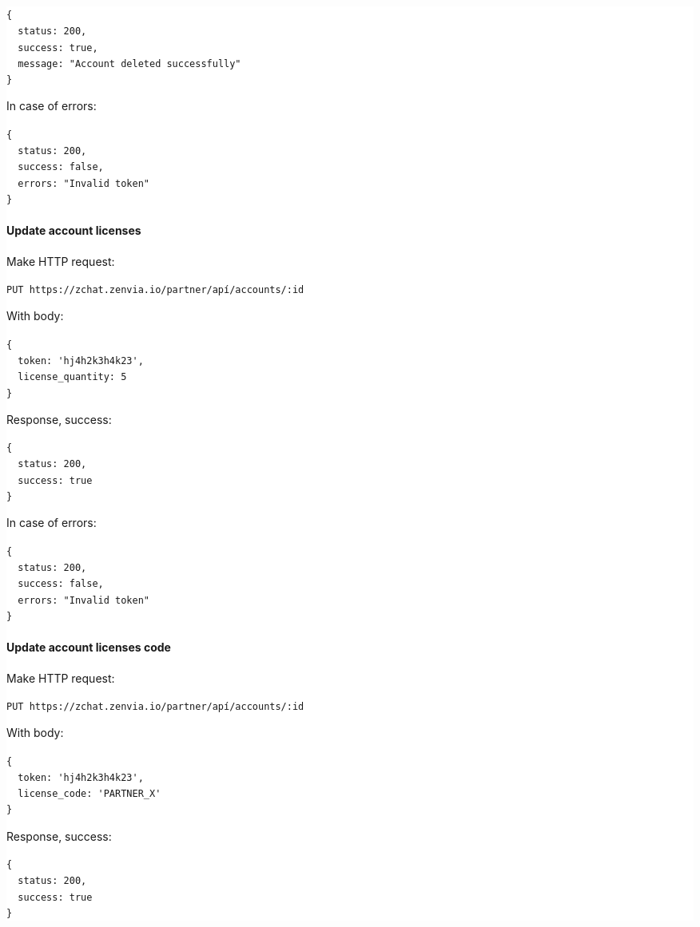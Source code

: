     {
      status: 200,
      success: true,
      message: "Account deleted successfully"
    }

In case of errors:

    {
      status: 200,
      success: false,
      errors: "Invalid token"
    }

#### Update account licenses
Make HTTP request:

    PUT https://zchat.zenvia.io/partner/apí/accounts/:id

With body:

    {
      token: 'hj4h2k3h4k23',
      license_quantity: 5
    }

Response, success:

    {
      status: 200,
      success: true
    }

In case of errors:

    {
      status: 200,
      success: false,
      errors: "Invalid token"
    }

#### Update account licenses code
Make HTTP request:

    PUT https://zchat.zenvia.io/partner/apí/accounts/:id

With body:

    {
      token: 'hj4h2k3h4k23',
      license_code: 'PARTNER_X'
    }

Response, success:

    {
      status: 200,
      success: true
    }
